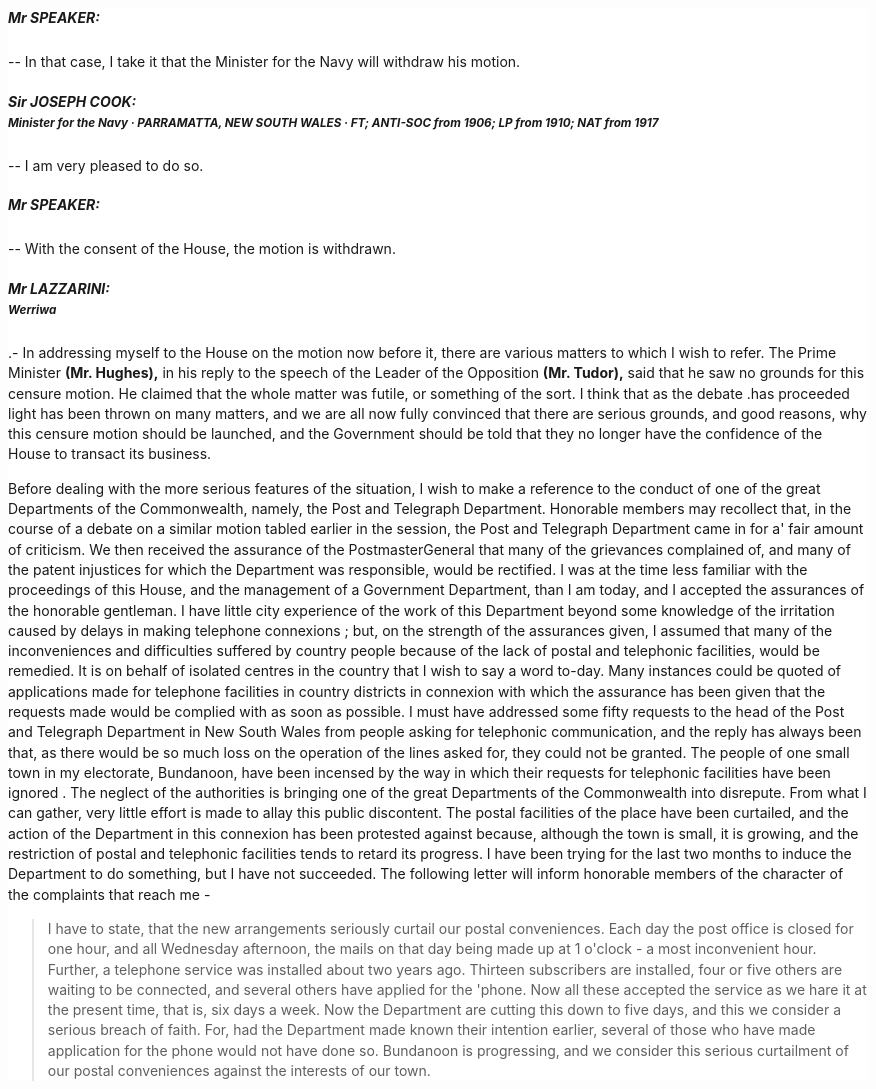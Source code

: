 ##### Mr SPEAKER:

-- In that case, I take it that the Minister for the Navy will withdraw his motion. 

##### Sir JOSEPH COOK:<br><small class="text-muted">Minister for the Navy &middot; PARRAMATTA, NEW SOUTH WALES &middot; FT; ANTI-SOC from 1906; LP from 1910; NAT from 1917</small>

--  I am very pleased to do so. 

##### Mr SPEAKER:

-- With the consent of the House, the motion is withdrawn. 

##### Mr LAZZARINI:<br><small class="text-muted">Werriwa</small>

.- In addressing myself to the House on the motion now before it, there are various matters to which I wish to refer. The Prime Minister  **(Mr. Hughes),**  in his reply to the speech of the Leader of the Opposition  **(Mr. Tudor),**  said that he saw no grounds for this censure motion. He claimed that the whole matter was futile, or something of the sort. I think that as the debate .has proceeded light has been thrown on many matters, and we are all now fully convinced that there are serious grounds, and good reasons, why this censure motion should be launched, and the Government should be told that they no longer have the confidence of the House to transact its business. 

Before dealing with the more serious features of the situation, I wish to make a reference to the conduct of one of the great Departments of the Commonwealth, namely, the Post and Telegraph Department. Honorable members may recollect  that, in the course of a debate on a similar motion tabled earlier in the session, the Post and Telegraph Department came in for a' fair amount of criticism. We then received the assurance of the PostmasterGeneral that many of the grievances complained of, and many of the patent injustices for which the Department was responsible, would be rectified. I was at the time less familiar with the proceedings of this House, and the management of a Government Department, than I am today, and I accepted the assurances of the honorable gentleman. I have little city experience of the work of this Department beyond some knowledge of the irritation caused by delays in making telephone connexions ; but, on the strength of the assurances given, I assumed that many of the inconveniences and difficulties suffered by country people because of the lack of postal and telephonic facilities, would be remedied. It is on behalf of isolated centres in the country that I wish to say a word to-day. Many instances could be quoted of applications made for telephone facilities in country districts in connexion with which the assurance has been given that the requests made would be complied with as soon as possible. I must have addressed some fifty requests to the head of the Post and Telegraph Department in New South Wales from people asking for telephonic communication, and the reply has always been that, as there would be so much loss on the operation of the lines asked for, they could not be granted. The people of one small town in my electorate, Bundanoon, have been incensed by the way in which their requests for telephonic facilities have been ignored . The neglect of the authorities is bringing one of the great Departments of the Commonwealth into disrepute. From what I can gather, very little effort is made to allay this public discontent. The postal facilities of the place have been curtailed, and the action of the Department in this connexion has been protested against because, although the town is small, it is growing, and the restriction of postal and telephonic facilities tends to retard its progress. I have been trying for the last two months to induce the Department to do something, but I have not succeeded. The following letter will inform honorable members of the character of the complaints that reach me - 

  >I have to state, that the new arrangements seriously curtail our postal conveniences. Each day the post office is closed for one hour, and all Wednesday afternoon, the mails on that day being made up at 1 o'clock - a most inconvenient hour. Further, a telephone service was installed about two years ago. Thirteen subscribers are installed, four or five others are waiting to be connected, and several others have applied for the 'phone. Now all these accepted the service as we hare it at the present time, that is, six days a week. Now the Department are cutting this down to five days, and this we consider a serious breach of faith. For, had the Department made known their intention earlier, several of those who have made application for the phone would not have done so. Bundanoon is progressing, and we consider this serious curtailment of our postal conveniences against the interests of our town. 
